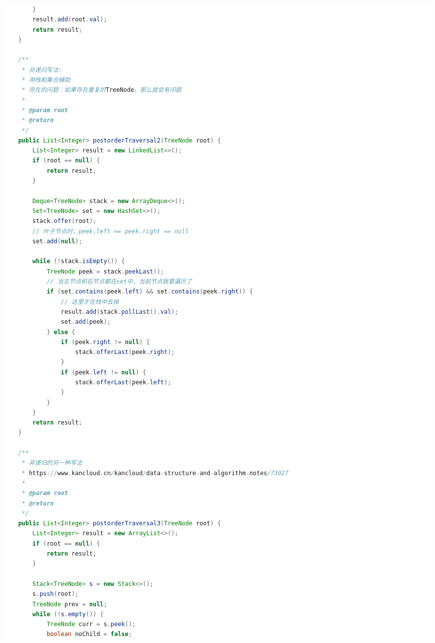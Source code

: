 ```java
        }
        result.add(root.val);
        return result;
    }

    /**
     * 非递归写法:
     * 用栈和集合辅助
     * 存在的问题：如果存在重复的TreeNode，那么就会有问题
     *
     * @param root
     * @return
     */
    public List<Integer> postorderTraversal2(TreeNode root) {
        List<Integer> result = new LinkedList<>();
        if (root == null) {
            return result;
        }

        Deque<TreeNode> stack = new ArrayDeque<>();
        Set<TreeNode> set = new HashSet<>();
        stack.offer(root);
        // 叶子节点时，peek.left == peek.right == null
        set.add(null);

        while (!stack.isEmpty()) {
            TreeNode peek = stack.peekLast();
            // 当左节点和右节点都在set中，当前节点就要遍历了
            if (set.contains(peek.left) && set.contains(peek.right)) {
                // 这里才在栈中去掉
                result.add(stack.pollLast().val);
                set.add(peek);
            } else {
                if (peek.right != null) {
                    stack.offerLast(peek.right);
                }
                if (peek.left != null) {
                    stack.offerLast(peek.left);
                }
            }
        }
        return result;
    }

    /**
     * 非递归的另一种写法
     * https://www.kancloud.cn/kancloud/data-structure-and-algorithm-notes/73027
     *
     * @param root
     * @return
     */
    public List<Integer> postorderTraversal3(TreeNode root) {
        List<Integer> result = new ArrayList<>();
        if (root == null) {
            return result;
        }

        Stack<TreeNode> s = new Stack<>();
        s.push(root);
        TreeNode prev = null;
        while (!s.empty()) {
            TreeNode curr = s.peek();
            boolean noChild = false;
```